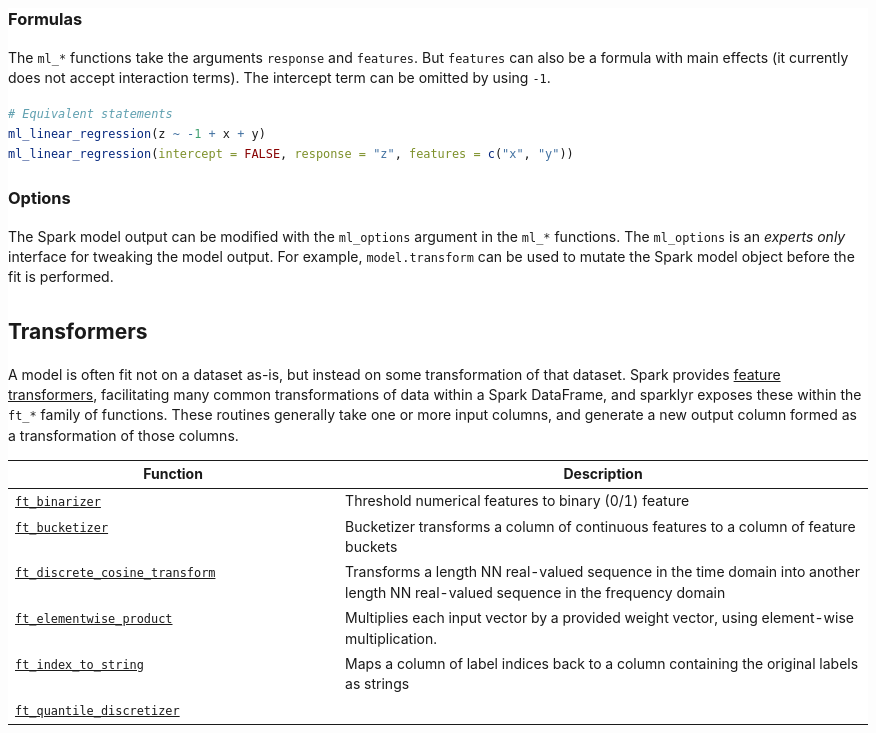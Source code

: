 ### Formulas

The `ml_*` functions take the arguments `response` and `features`. But `features` can also be a formula with main effects (it currently does not accept interaction terms). The intercept term can be omitted by using `-1`.

``` r
# Equivalent statements
ml_linear_regression(z ~ -1 + x + y)
ml_linear_regression(intercept = FALSE, response = "z", features = c("x", "y"))
```

### Options

The Spark model output can be modified with the `ml_options` argument in the `ml_*` functions. The `ml_options` is an *experts only* interface for tweaking the model output. For example, `model.transform` can be used to mutate the Spark model object before the fit is performed.

Transformers
------------

A model is often fit not on a dataset as-is, but instead on some transformation of that dataset. Spark provides [feature transformers](http://spark.apache.org/docs/latest/ml-features), facilitating many common transformations of data within a Spark DataFrame, and sparklyr exposes these within the `ft_*` family of functions. These routines generally take one or more input columns, and generate a new output column formed as a transformation of those columns.

<table>
<colgroup>
<col width="38%" />
<col width="61%" />
</colgroup>
<thead>
<tr class="header">
<th>Function</th>
<th>Description</th>
</tr>
</thead>
<tbody>
<tr class="odd">
<td><a href="/reference/ft_binarizer"><code>ft_binarizer</code></a></td>
<td>Threshold numerical features to binary (0/1) feature</td>
</tr>
<tr class="even">
<td><a href="/reference/ft_bucketizer"><code>ft_bucketizer</code></a></td>
<td>Bucketizer transforms a column of continuous features to a column of feature buckets</td>
</tr>
<tr class="odd">
<td><a href="/reference/ft_discrete_cosine_transform"><code>ft_discrete_cosine_transform</code></a></td>
<td>Transforms a length NN real-valued sequence in the time domain into another length NN real-valued sequence in the frequency domain</td>
</tr>
<tr class="even">
<td><a href="/reference/ft_elementwise_product"><code>ft_elementwise_product</code></a></td>
<td>Multiplies each input vector by a provided weight vector, using element-wise multiplication.</td>
</tr>
<tr class="odd">
<td><a href="/reference/ft_index_to_string"><code>ft_index_to_string</code></a></td>
<td>Maps a column of label indices back to a column containing the original labels as strings</td>
</tr>
<tr class="even">
<td><a href="/reference/ft_quantile_discretizer"><code>ft_quantile_discretizer</code></a></td>